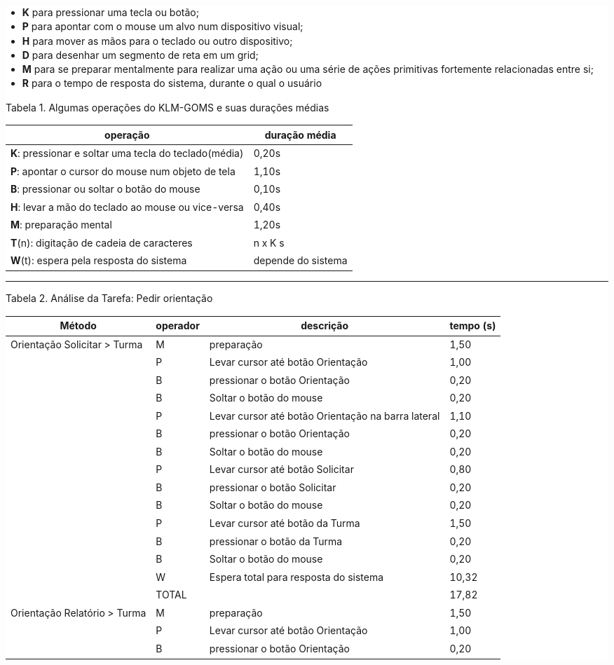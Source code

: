 - **K** para pressionar uma tecla ou botão;
- **P** para apontar com o mouse um alvo num dispositivo visual;
- **H** para mover as mãos para o teclado ou outro dispositivo;
- **D** para desenhar um segmento de reta em um grid;
- **M** para se preparar mentalmente para realizar uma ação ou uma série de ações primitivas fortemente relacionadas entre si;
- **R** para o tempo de resposta do sistema, durante o qual o usuário


  
Tabela 1. Algumas operações do KLM-GOMS e suas durações médias

| operação | duração média |
|--|--|
| **K**: pressionar e soltar uma tecla do teclado(média) | 0,20s |
| **P**: apontar o cursor do mouse num objeto de tela | 1,10s
| **B**: pressionar ou soltar o botão do mouse | 0,10s
| **H**: levar a mão do teclado ao mouse ou vice-versa | 0,40s
| **M**: preparação mental | 1,20s
| **T**(n): digitação de cadeia de caracteres | n x K s
|**W**(t): espera pela resposta do sistema | depende do sistema

* * * * *

  

Tabela 2. Análise da Tarefa: Pedir orientação

| Método | operador | descrição | tempo (s) |
|-|-|-|-|
| Orientação  Solicitar > Turma | M | preparação | 1,50 |
|  | P | Levar cursor até botão Orientação | 1,00 |
|  | B | pressionar o botão Orientação | 0,20 |
|  | B | Soltar o botão do mouse | 0,20 |
|  | P | Levar cursor até botão Orientação na barra lateral | 1,10 |
|  | B | pressionar o botão Orientação | 0,20 |
|  | B | Soltar o botão do mouse | 0,20 |
|  | P | Levar cursor até botão Solicitar | 0,80 |
|  | B | pressionar o botão Solicitar | 0,20 |
|  | B | Soltar o botão do mouse | 0,20 |
|  | P | Levar cursor até botão da Turma | 1,50 |
|  | B | pressionar o botão da Turma | 0,20 |
|  | B | Soltar o botão do mouse | 0,20 |
|  | W | Espera total para resposta do sistema | 10,32 |
|  |  TOTAL |  | 17,82 |
| Orientação  Relatório > Turma | M | preparação | 1,50 |
|  | P | Levar cursor até botão Orientação | 1,00 |
|  | B | pressionar o botão Orientação | 0,20 |